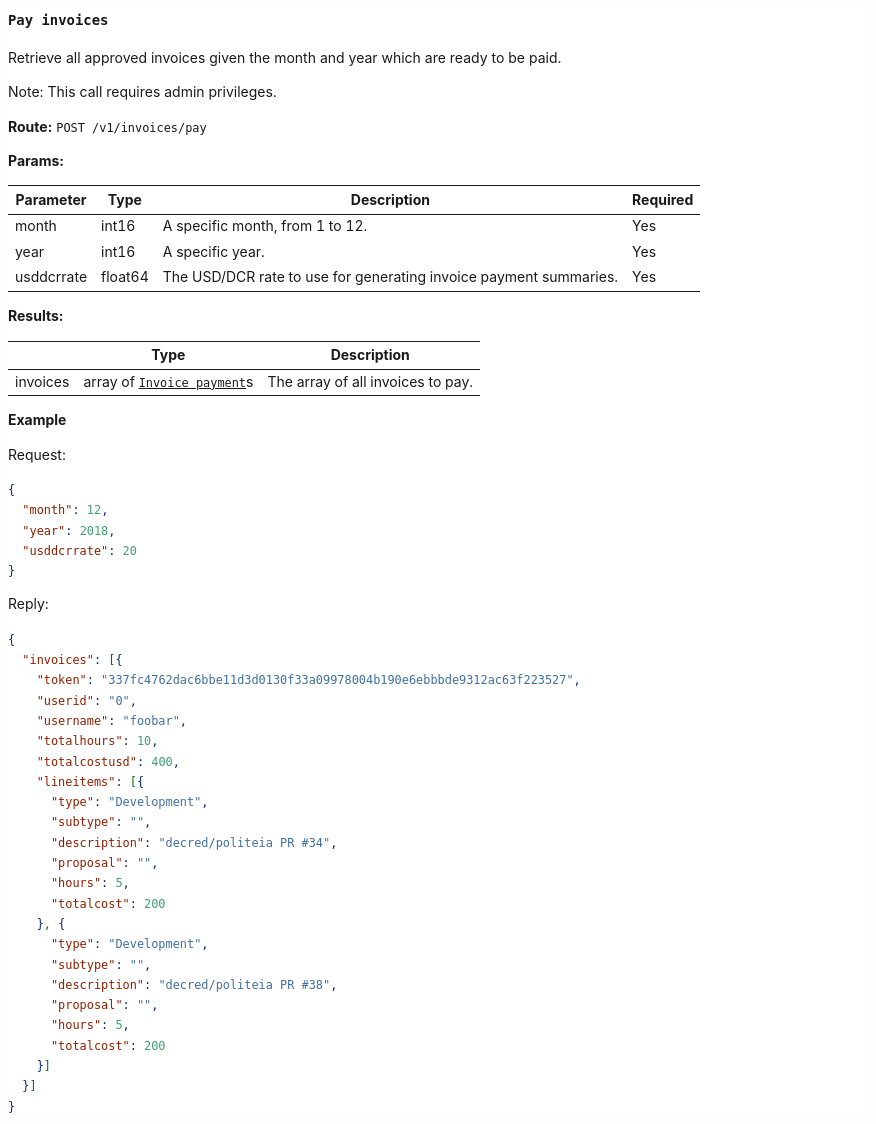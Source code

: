 ### `Pay invoices`

Retrieve all approved invoices given the month and year which are ready to be paid.

Note: This call requires admin privileges.

**Route:** `POST /v1/invoices/pay`

**Params:**

| Parameter | Type | Description | Required |
|-|-|-|-|
| month | int16 | A specific month, from 1 to 12. | Yes |
| year | int16 | A specific year. | Yes |
| usddcrrate | float64 | The USD/DCR rate to use for generating invoice payment summaries. | Yes |

**Results:**

| | Type | Description |
|-|-|-|
| invoices | array of [`Invoice payment`](#invoice-payment)s | The array of all invoices to pay. |

**Example**

Request:

```json
{
  "month": 12,
  "year": 2018,
  "usddcrrate": 20
}
```

Reply:

```json
{
  "invoices": [{
    "token": "337fc4762dac6bbe11d3d0130f33a09978004b190e6ebbbde9312ac63f223527",
    "userid": "0",
    "username": "foobar",
    "totalhours": 10,
    "totalcostusd": 400,
    "lineitems": [{
      "type": "Development",
      "subtype": "",
      "description": "decred/politeia PR #34",
      "proposal": "",
      "hours": 5,
      "totalcost": 200
    }, {
      "type": "Development",
      "subtype": "",
      "description": "decred/politeia PR #38",
      "proposal": "",
      "hours": 5,
      "totalcost": 200
    }]
  }]
}
```
